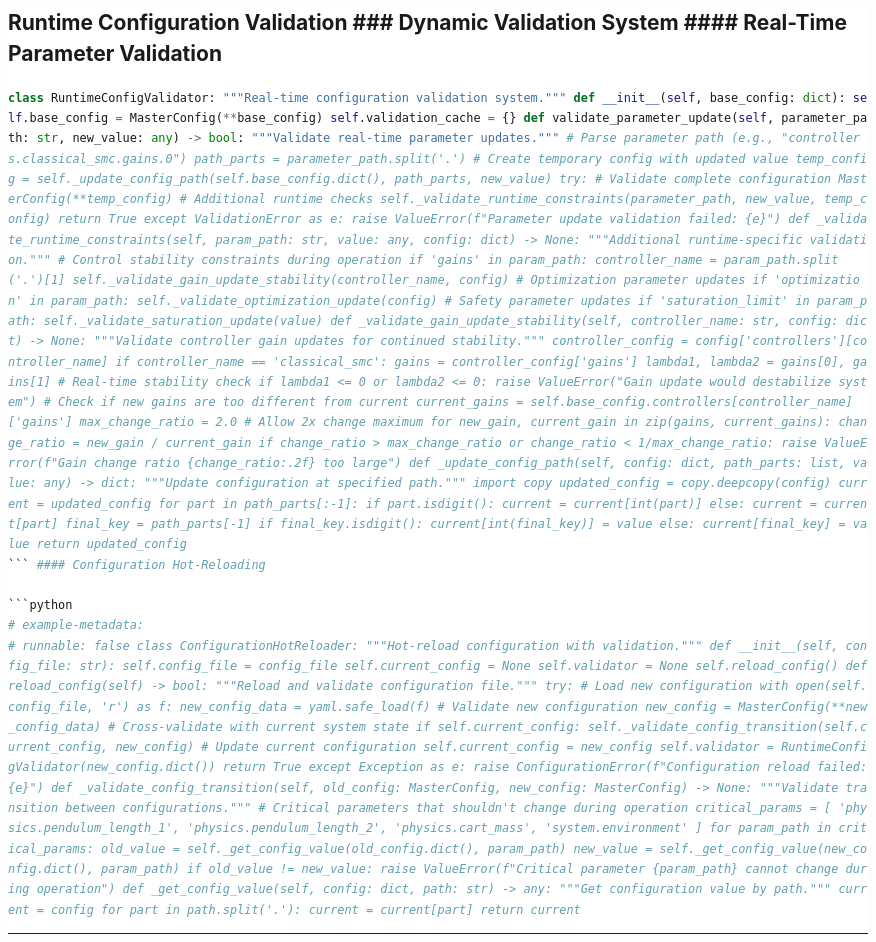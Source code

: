 
## Runtime Configuration Validation ### Dynamic Validation System #### Real-Time Parameter Validation

```python
class RuntimeConfigValidator: """Real-time configuration validation system.""" def __init__(self, base_config: dict): self.base_config = MasterConfig(**base_config) self.validation_cache = {} def validate_parameter_update(self, parameter_path: str, new_value: any) -> bool: """Validate real-time parameter updates.""" # Parse parameter path (e.g., "controllers.classical_smc.gains.0") path_parts = parameter_path.split('.') # Create temporary config with updated value temp_config = self._update_config_path(self.base_config.dict(), path_parts, new_value) try: # Validate complete configuration MasterConfig(**temp_config) # Additional runtime checks self._validate_runtime_constraints(parameter_path, new_value, temp_config) return True except ValidationError as e: raise ValueError(f"Parameter update validation failed: {e}") def _validate_runtime_constraints(self, param_path: str, value: any, config: dict) -> None: """Additional runtime-specific validation.""" # Control stability constraints during operation if 'gains' in param_path: controller_name = param_path.split('.')[1] self._validate_gain_update_stability(controller_name, config) # Optimization parameter updates if 'optimization' in param_path: self._validate_optimization_update(config) # Safety parameter updates if 'saturation_limit' in param_path: self._validate_saturation_update(value) def _validate_gain_update_stability(self, controller_name: str, config: dict) -> None: """Validate controller gain updates for continued stability.""" controller_config = config['controllers'][controller_name] if controller_name == 'classical_smc': gains = controller_config['gains'] lambda1, lambda2 = gains[0], gains[1] # Real-time stability check if lambda1 <= 0 or lambda2 <= 0: raise ValueError("Gain update would destabilize system") # Check if new gains are too different from current current_gains = self.base_config.controllers[controller_name]['gains'] max_change_ratio = 2.0 # Allow 2x change maximum for new_gain, current_gain in zip(gains, current_gains): change_ratio = new_gain / current_gain if change_ratio > max_change_ratio or change_ratio < 1/max_change_ratio: raise ValueError(f"Gain change ratio {change_ratio:.2f} too large") def _update_config_path(self, config: dict, path_parts: list, value: any) -> dict: """Update configuration at specified path.""" import copy updated_config = copy.deepcopy(config) current = updated_config for part in path_parts[:-1]: if part.isdigit(): current = current[int(part)] else: current = current[part] final_key = path_parts[-1] if final_key.isdigit(): current[int(final_key)] = value else: current[final_key] = value return updated_config
``` #### Configuration Hot-Reloading

```python
# example-metadata:
# runnable: false class ConfigurationHotReloader: """Hot-reload configuration with validation.""" def __init__(self, config_file: str): self.config_file = config_file self.current_config = None self.validator = None self.reload_config() def reload_config(self) -> bool: """Reload and validate configuration file.""" try: # Load new configuration with open(self.config_file, 'r') as f: new_config_data = yaml.safe_load(f) # Validate new configuration new_config = MasterConfig(**new_config_data) # Cross-validate with current system state if self.current_config: self._validate_config_transition(self.current_config, new_config) # Update current configuration self.current_config = new_config self.validator = RuntimeConfigValidator(new_config.dict()) return True except Exception as e: raise ConfigurationError(f"Configuration reload failed: {e}") def _validate_config_transition(self, old_config: MasterConfig, new_config: MasterConfig) -> None: """Validate transition between configurations.""" # Critical parameters that shouldn't change during operation critical_params = [ 'physics.pendulum_length_1', 'physics.pendulum_length_2', 'physics.cart_mass', 'system.environment' ] for param_path in critical_params: old_value = self._get_config_value(old_config.dict(), param_path) new_value = self._get_config_value(new_config.dict(), param_path) if old_value != new_value: raise ValueError(f"Critical parameter {param_path} cannot change during operation") def _get_config_value(self, config: dict, path: str) -> any: """Get configuration value by path.""" current = config for part in path.split('.'): current = current[part] return current
```

---